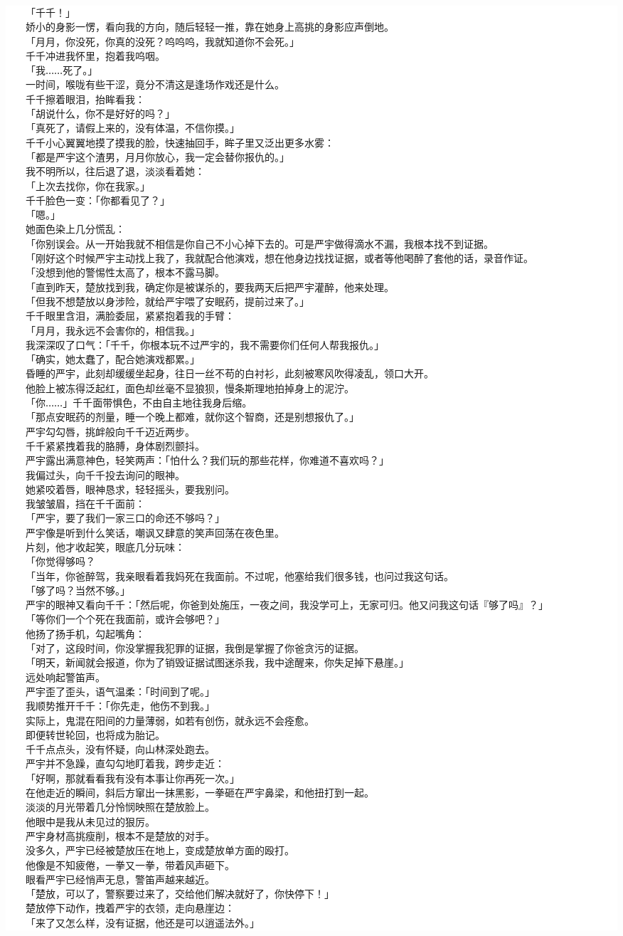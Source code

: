 &emsp;&emsp;「千千！」  
&emsp;&emsp;娇小的身影一愣，看向我的方向，随后轻轻一推，靠在她身上高挑的身影应声倒地。  
&emsp;&emsp;「月月，你没死，你真的没死？呜呜呜，我就知道你不会死。」  
&emsp;&emsp;千千冲进我怀里，抱着我呜咽。  
&emsp;&emsp;「我……死了。」  
&emsp;&emsp;一时间，喉咙有些干涩，竟分不清这是逢场作戏还是什么。  
&emsp;&emsp;千千擦着眼泪，抬眸看我：  
&emsp;&emsp;「胡说什么，你不是好好的吗？」  
&emsp;&emsp;「真死了，请假上来的，没有体温，不信你摸。」  
&emsp;&emsp;千千小心翼翼地摸了摸我的脸，快速抽回手，眸子里又泛出更多水雾：  
&emsp;&emsp;「都是严宇这个渣男，月月你放心，我一定会替你报仇的。」  
&emsp;&emsp;我不明所以，往后退了退，淡淡看着她：  
&emsp;&emsp;「上次去找你，你在我家。」  
&emsp;&emsp;千千脸色一变：「你都看见了？」  
&emsp;&emsp;「嗯。」  
&emsp;&emsp;她面色染上几分慌乱：  
&emsp;&emsp;「你别误会。从一开始我就不相信是你自己不小心掉下去的。可是严宇做得滴水不漏，我根本找不到证据。  
&emsp;&emsp;「刚好这个时候严宇主动找上我了，我就配合他演戏，想在他身边找找证据，或者等他喝醉了套他的话，录音作证。  
&emsp;&emsp;「没想到他的警惕性太高了，根本不露马脚。  
&emsp;&emsp;「直到昨天，楚放找到我，确定你是被谋杀的，要我两天后把严宇灌醉，他来处理。  
&emsp;&emsp;「但我不想楚放以身涉险，就给严宇喂了安眠药，提前过来了。」  
&emsp;&emsp;千千眼里含泪，满脸委屈，紧紧抱着我的手臂：  
&emsp;&emsp;「月月，我永远不会害你的，相信我。」  
&emsp;&emsp;我深深叹了口气：「千千，你根本玩不过严宇的，我不需要你们任何人帮我报仇。」  
&emsp;&emsp;「确实，她太蠢了，配合她演戏都累。」  
&emsp;&emsp;昏睡的严宇，此刻却缓缓坐起身，往日一丝不苟的白衬衫，此刻被寒风吹得凌乱，领口大开。  
&emsp;&emsp;他脸上被冻得泛起红，面色却丝毫不显狼狈，慢条斯理地拍掉身上的泥泞。  
&emsp;&emsp;「你……」千千面带惧色，不由自主地往我身后缩。  
&emsp;&emsp;「那点安眠药的剂量，睡一个晚上都难，就你这个智商，还是别想报仇了。」  
&emsp;&emsp;严宇勾勾唇，挑衅般向千千迈近两步。  
&emsp;&emsp;千千紧紧拽着我的胳膊，身体剧烈颤抖。  
&emsp;&emsp;严宇露出满意神色，轻笑两声：「怕什么？我们玩的那些花样，你难道不喜欢吗？」  
&emsp;&emsp;我偏过头，向千千投去询问的眼神。  
&emsp;&emsp;她紧咬着唇，眼神恳求，轻轻摇头，要我别问。  
&emsp;&emsp;我皱皱眉，挡在千千面前：  
&emsp;&emsp;「严宇，要了我们一家三口的命还不够吗？」  
&emsp;&emsp;严宇像是听到什么笑话，嘲讽又肆意的笑声回荡在夜色里。  
&emsp;&emsp;片刻，他才收起笑，眼底几分玩味：  
&emsp;&emsp;「你觉得够吗？  
&emsp;&emsp;「当年，你爸醉驾，我亲眼看着我妈死在我面前。不过呢，他塞给我们很多钱，也问过我这句话。  
&emsp;&emsp;「够了吗？当然不够。」  
&emsp;&emsp;严宇的眼神又看向千千：「然后呢，你爸到处施压，一夜之间，我没学可上，无家可归。他又问我这句话『够了吗』？」  
&emsp;&emsp;「等你们一个个死在我面前，或许会够吧？」  
&emsp;&emsp;他扬了扬手机，勾起嘴角：  
&emsp;&emsp;「对了，这段时间，你没掌握我犯罪的证据，我倒是掌握了你爸贪污的证据。  
&emsp;&emsp;「明天，新闻就会报道，你为了销毁证据试图迷杀我，我中途醒来，你失足掉下悬崖。」  
&emsp;&emsp;远处响起警笛声。  
&emsp;&emsp;严宇歪了歪头，语气温柔：「时间到了呢。」  
&emsp;&emsp;我顺势推开千千：「你先走，他伤不到我。」  
&emsp;&emsp;实际上，鬼混在阳间的力量薄弱，如若有创伤，就永远不会痊愈。  
&emsp;&emsp;即便转世轮回，也将成为胎记。  
&emsp;&emsp;千千点点头，没有怀疑，向山林深处跑去。  
&emsp;&emsp;严宇并不急躁，直勾勾地盯着我，跨步走近：  
&emsp;&emsp;「好啊，那就看看我有没有本事让你再死一次。」  
&emsp;&emsp;在他走近的瞬间，斜后方窜出一抹黑影，一拳砸在严宇鼻梁，和他扭打到一起。  
&emsp;&emsp;淡淡的月光带着几分怜悯映照在楚放脸上。  
&emsp;&emsp;他眼中是我从未见过的狠厉。  
&emsp;&emsp;严宇身材高挑瘦削，根本不是楚放的对手。  
&emsp;&emsp;没多久，严宇已经被楚放压在地上，变成楚放单方面的殴打。  
&emsp;&emsp;他像是不知疲倦，一拳又一拳，带着风声砸下。  
&emsp;&emsp;眼看严宇已经悄声无息，警笛声越来越近。  
&emsp;&emsp;「楚放，可以了，警察要过来了，交给他们解决就好了，你快停下！」  
&emsp;&emsp;楚放停下动作，拽着严宇的衣领，走向悬崖边：  
&emsp;&emsp;「来了又怎么样，没有证据，他还是可以逍遥法外。」  